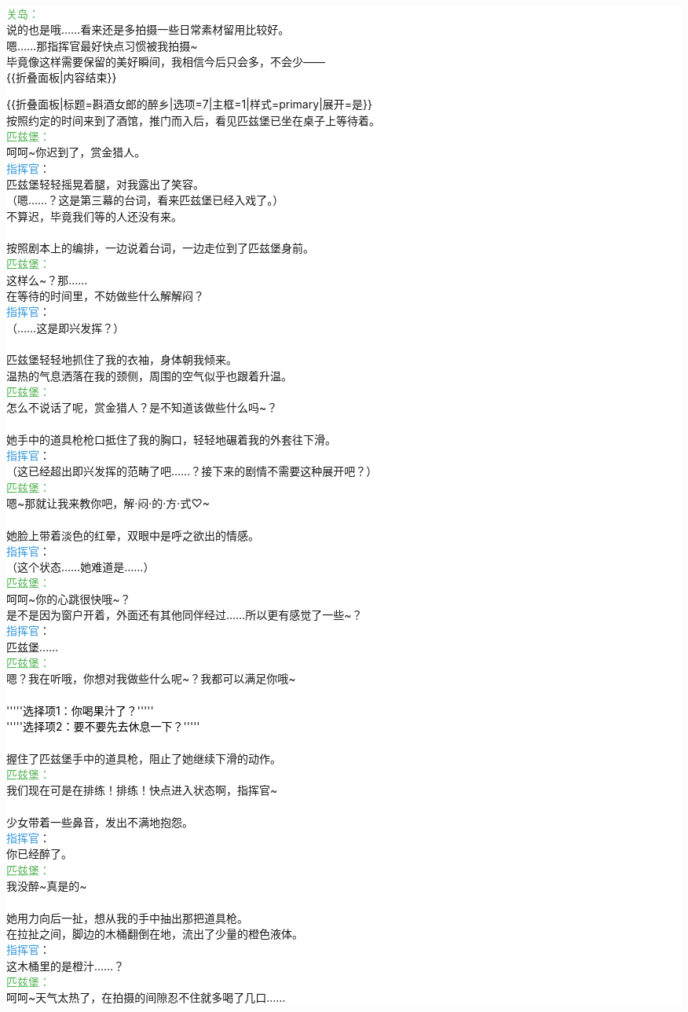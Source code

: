 <span style="color:#4eb24e;">关岛：</span><br>
说的也是哦……看来还是多拍摄一些日常素材留用比较好。<br>
嗯……那指挥官最好快点习惯被我拍摄~<br>
毕竟像这样需要保留的美好瞬间，我相信今后只会多，不会少——<br>
{{折叠面板|内容结束}}

{{折叠面板|标题=斟酒女郎的醉乡|选项=7|主框=1|样式=primary|展开=是}}
<br>
按照约定的时间来到了酒馆，推门而入后，看见匹兹堡已坐在桌子上等待着。<br>
<span style="color:#4eb24e;">匹兹堡：</span><br>
呵呵~你迟到了，赏金猎人。<br>
<span style="color:#3498DB;" class="shikikanname">指挥官</span>：<br>
匹兹堡轻轻摇晃着腿，对我露出了笑容。<br>
（嗯……？这是第三幕的台词，看来匹兹堡已经入戏了。）<br>
不算迟，毕竟我们等的人还没有来。<br>
<br>
按照剧本上的编排，一边说着台词，一边走位到了匹兹堡身前。<br>
<span style="color:#4eb24e;">匹兹堡：</span><br>
这样么~？那……<br>
在等待的时间里，不妨做些什么解解闷？<br>
<span style="color:#3498DB;" class="shikikanname">指挥官</span>：<br>
（……这是即兴发挥？）<br>
<br>
匹兹堡轻轻地抓住了我的衣袖，身体朝我倾来。<br>
温热的气息洒落在我的颈侧，周围的空气似乎也跟着升温。<br>
<span style="color:#4eb24e;">匹兹堡：</span><br>
怎么不说话了呢，赏金猎人？是不知道该做些什么吗~？<br>
<br>
她手中的道具枪枪口抵住了我的胸口，轻轻地碾着我的外套往下滑。<br>
<span style="color:#3498DB;" class="shikikanname">指挥官</span>：<br>
（这已经超出即兴发挥的范畴了吧……？接下来的剧情不需要这种展开吧？）<br>
<span style="color:#4eb24e;">匹兹堡：</span><br>
嗯~那就让我来教你吧，解·闷·的·方·式♡~<br>
<br>
她脸上带着淡色的红晕，双眼中是呼之欲出的情感。<br>
<span style="color:#3498DB;" class="shikikanname">指挥官</span>：<br>
（这个状态……她难道是……）<br>
<span style="color:#4eb24e;">匹兹堡：</span><br>
呵呵~你的心跳很快哦~？<br>
是不是因为窗户开着，外面还有其他同伴经过……所以更有感觉了一些~？<br>
<span style="color:#3498DB;" class="shikikanname">指挥官</span>：<br>
匹兹堡……<br>
<span style="color:#4eb24e;">匹兹堡：</span><br>
嗯？我在听哦，你想对我做些什么呢~？我都可以满足你哦~<br>
<br>
'''''<span style="color:black;">选择项1：你喝果汁了？</span>'''''<br>
'''''<span style="color:black;">选择项2：要不要先去休息一下？</span>'''''<br>
<br>
握住了匹兹堡手中的道具枪，阻止了她继续下滑的动作。<br>
<span style="color:#4eb24e;">匹兹堡：</span><br>
我们现在可是在排练！排练！快点进入状态啊，指挥官~<br>
<br>
少女带着一些鼻音，发出不满地抱怨。<br>
<span style="color:#3498DB;" class="shikikanname">指挥官</span>：<br>
你已经醉了。<br>
<span style="color:#4eb24e;">匹兹堡：</span><br>
我没醉~真是的~<br>
<br>
她用力向后一扯，想从我的手中抽出那把道具枪。<br>
在拉扯之间，脚边的木桶翻倒在地，流出了少量的橙色液体。<br>
<span style="color:#3498DB;" class="shikikanname">指挥官</span>：<br>
这木桶里的是橙汁……？<br>
<span style="color:#4eb24e;">匹兹堡：</span><br>
呵呵~天气太热了，在拍摄的间隙忍不住就多喝了几口……<br>